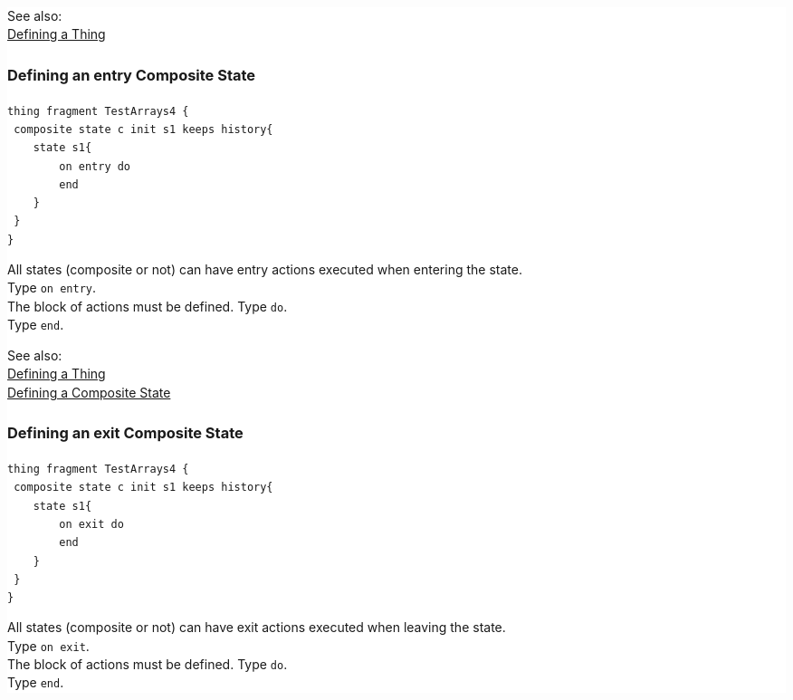 See also:<br/>
[Defining a Thing](Defining-a-Thing)


### <a name="Defining-a-entry-CompositeState"></a>Defining an entry Composite State

```
thing fragment TestArrays4 {
 composite state c init s1 keeps history{
    state s1{
        on entry do
        end
    }
 }
}

```
All states (composite or not) can have entry actions executed when entering the state. 
<br>
Type `on entry`. 
<br>
The block of actions must be defined.
Type `do`. 
<br>
Type `end`.

See also:<br/>
[Defining a Thing](Defining-a-Thing)<br>
[Defining a Composite State](Defining-a-CompositeState)


### <a name="Defining-a-exit-CompositeState"></a>Defining an exit Composite State

```
thing fragment TestArrays4 {
 composite state c init s1 keeps history{
    state s1{
        on exit do
        end
    }
 }
}

```
All states (composite or not) can have exit actions executed when leaving the state. 
<br>
Type `on exit`. 
<br>
The block of actions must be defined.
Type `do`. 
<br>
Type `end`.
